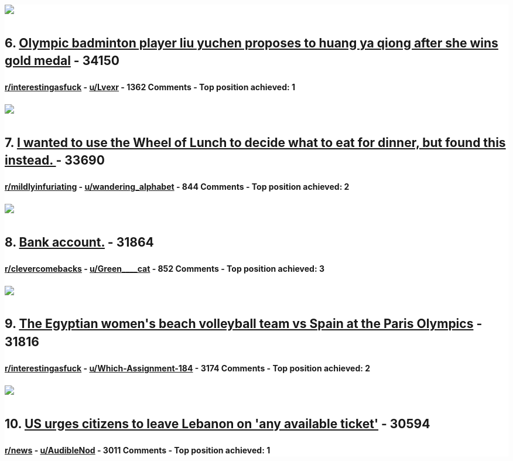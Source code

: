 <a href="https://i.redd.it/ev4uwx1rlggd1.jpeg"><img src="https://b.thumbs.redditmedia.com/I93qQK5E7og2gqq03kHtkaObciBnHB98a94Zp4--h5o.jpg"></img></a>

## 6. [Olympic badminton player liu yuchen proposes to huang ya qiong after she wins gold medal](http://reddit.com/r/interestingasfuck/comments/1eiynzm/olympic_badminton_player_liu_yuchen_proposes_to/) - 34150
#### [r/interestingasfuck](http://reddit.com/r/interestingasfuck) - [u/Lvexr](http://reddit.com/u/Lvexr) - 1362 Comments - Top position achieved: 1

<a href="https://www.reddit.com/gallery/1eiynzm"><img src="https://b.thumbs.redditmedia.com/swYGlAOJXB907PuKKAGl4v3J2X0tjHVL_1AyFrokN8k.jpg"></img></a>

## 7. [I wanted to use the Wheel of Lunch to decide what to eat for dinner, but found this instead. ](http://reddit.com/r/mildlyinfuriating/comments/1eirx34/i_wanted_to_use_the_wheel_of_lunch_to_decide_what/) - 33690
#### [r/mildlyinfuriating](http://reddit.com/r/mildlyinfuriating) - [u/wandering_alphabet](http://reddit.com/u/wandering_alphabet) - 844 Comments - Top position achieved: 2

<a href="https://i.redd.it/dqpli3ffycgd1.jpeg"><img src="https://b.thumbs.redditmedia.com/l1m_JuS_KEljUehIHr4Fispktey_wvO9zCydLvILhBg.jpg"></img></a>

## 8. [Bank account.](http://reddit.com/r/clevercomebacks/comments/1ej1rxr/bank_account/) - 31864
#### [r/clevercomebacks](http://reddit.com/r/clevercomebacks) - [u/Green____cat](http://reddit.com/u/Green____cat) - 852 Comments - Top position achieved: 3

<a href="https://i.redd.it/gtpr202qvfgd1.png"><img src="https://b.thumbs.redditmedia.com/UBpiStTT7HXvjBJOUZ69Noz25Y1VlhKL-GwDkySzGzY.jpg"></img></a>

## 9. [The Egyptian women's beach volleyball team vs Spain at the Paris Olympics](http://reddit.com/r/interestingasfuck/comments/1ejdntb/the_egyptian_womens_beach_volleyball_team_vs/) - 31816
#### [r/interestingasfuck](http://reddit.com/r/interestingasfuck) - [u/Which-Assignment-184](http://reddit.com/u/Which-Assignment-184) - 3174 Comments - Top position achieved: 2

<a href="https://i.redd.it/qutltrz6iigd1.jpeg"><img src="https://b.thumbs.redditmedia.com/byuAqrXYWxTI22lyu-mOxlckIFbDp3_YYrDdGj41O0o.jpg"></img></a>

## 10. [US urges citizens to leave Lebanon on 'any available ticket'](http://reddit.com/r/news/comments/1ejcabo/us_urges_citizens_to_leave_lebanon_on_any/) - 30594
#### [r/news](http://reddit.com/r/news) - [u/AudibleNod](http://reddit.com/u/AudibleNod) - 3011 Comments - Top position achieved: 1
